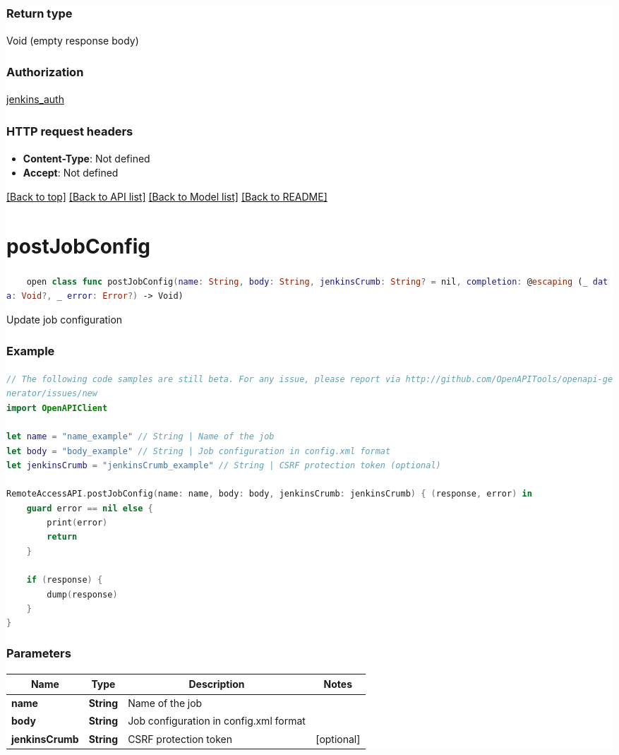 ### Return type

Void (empty response body)

### Authorization

[jenkins_auth](../README.md#jenkins_auth)

### HTTP request headers

 - **Content-Type**: Not defined
 - **Accept**: Not defined

[[Back to top]](#) [[Back to API list]](../README.md#documentation-for-api-endpoints) [[Back to Model list]](../README.md#documentation-for-models) [[Back to README]](../README.md)

# **postJobConfig**
```swift
    open class func postJobConfig(name: String, body: String, jenkinsCrumb: String? = nil, completion: @escaping (_ data: Void?, _ error: Error?) -> Void)
```



Update job configuration

### Example
```swift
// The following code samples are still beta. For any issue, please report via http://github.com/OpenAPITools/openapi-generator/issues/new
import OpenAPIClient

let name = "name_example" // String | Name of the job
let body = "body_example" // String | Job configuration in config.xml format
let jenkinsCrumb = "jenkinsCrumb_example" // String | CSRF protection token (optional)

RemoteAccessAPI.postJobConfig(name: name, body: body, jenkinsCrumb: jenkinsCrumb) { (response, error) in
    guard error == nil else {
        print(error)
        return
    }

    if (response) {
        dump(response)
    }
}
```

### Parameters

Name | Type | Description  | Notes
------------- | ------------- | ------------- | -------------
 **name** | **String** | Name of the job | 
 **body** | **String** | Job configuration in config.xml format | 
 **jenkinsCrumb** | **String** | CSRF protection token | [optional] 
